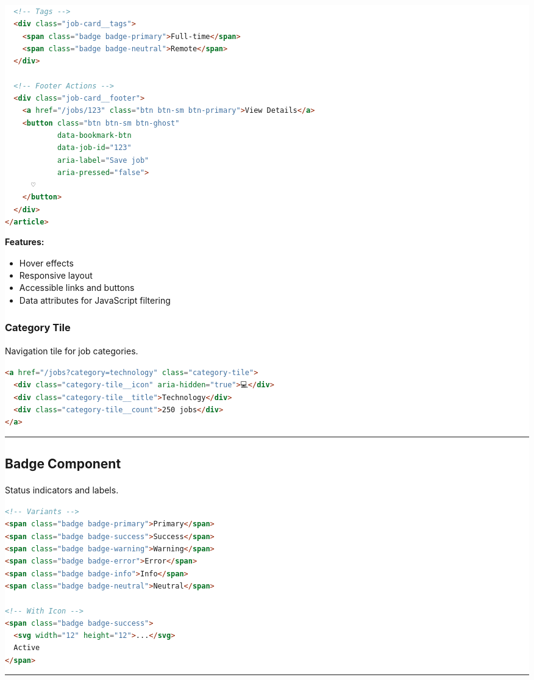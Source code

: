 ```html
  <!-- Tags -->
  <div class="job-card__tags">
    <span class="badge badge-primary">Full-time</span>
    <span class="badge badge-neutral">Remote</span>
  </div>
  
  <!-- Footer Actions -->
  <div class="job-card__footer">
    <a href="/jobs/123" class="btn btn-sm btn-primary">View Details</a>
    <button class="btn btn-sm btn-ghost" 
            data-bookmark-btn 
            data-job-id="123"
            aria-label="Save job"
            aria-pressed="false">
      ♡
    </button>
  </div>
</article>
```

**Features:**
- Hover effects
- Responsive layout
- Accessible links and buttons
- Data attributes for JavaScript filtering

### Category Tile

Navigation tile for job categories.

```html
<a href="/jobs?category=technology" class="category-tile">
  <div class="category-tile__icon" aria-hidden="true">💻</div>
  <div class="category-tile__title">Technology</div>
  <div class="category-tile__count">250 jobs</div>
</a>
```

---

## Badge Component

Status indicators and labels.

```html
<!-- Variants -->
<span class="badge badge-primary">Primary</span>
<span class="badge badge-success">Success</span>
<span class="badge badge-warning">Warning</span>
<span class="badge badge-error">Error</span>
<span class="badge badge-info">Info</span>
<span class="badge badge-neutral">Neutral</span>

<!-- With Icon -->
<span class="badge badge-success">
  <svg width="12" height="12">...</svg>
  Active
</span>
```

---